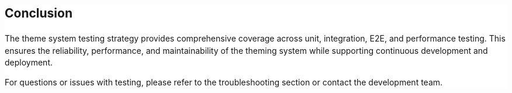 ## Conclusion

The theme system testing strategy provides comprehensive coverage across unit, integration, E2E, and performance testing. This ensures the reliability, performance, and maintainability of the theming system while supporting continuous development and deployment.

For questions or issues with testing, please refer to the troubleshooting section or contact the development team.
